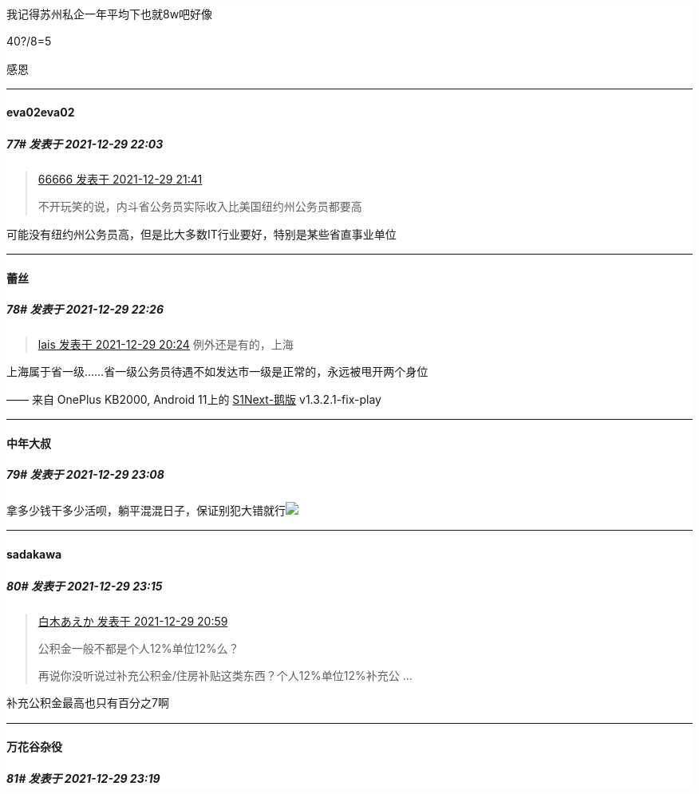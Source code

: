 我记得苏州私企一年平均下也就8w吧好像

40?/8=5

感恩

*****

####  eva02eva02  
##### 77#       发表于 2021-12-29 22:03

<blockquote><a href="httphttps://bbs.saraba1st.com/2b/forum.php?mod=redirect&amp;goto=findpost&amp;pid=54093661&amp;ptid=2044756" target="_blank">66666 发表于 2021-12-29 21:41</a>

不开玩笑的说，内斗省公务员实际收入比美国纽约州公务员都要高</blockquote>
可能没有纽约州公务员高，但是比大多数IT行业要好，特别是某些省直事业单位



*****

####  蕾丝  
##### 78#       发表于 2021-12-29 22:26

<blockquote><a href="httphttps://bbs.saraba1st.com/2b/forum.php?mod=redirect&amp;goto=findpost&amp;pid=54092671&amp;ptid=2044756" target="_blank">lais 发表于 2021-12-29 20:24</a>
例外还是有的，上海</blockquote>
上海属于省一级……省一级公务员待遇不如发达市一级是正常的，永远被甩开两个身位

—— 来自 OnePlus KB2000, Android 11上的 [S1Next-鹅版](https://github.com/ykrank/S1-Next/releases) v1.3.2.1-fix-play



*****

####  中年大叔  
##### 79#       发表于 2021-12-29 23:08

拿多少钱干多少活呗，躺平混混日子，保证别犯大错就行<img src="https://static.saraba1st.com/image/smiley/face2017/009.gif" referrerpolicy="no-referrer">

*****

####  sadakawa  
##### 80#       发表于 2021-12-29 23:15

<blockquote><a href="httphttps://bbs.saraba1st.com/2b/forum.php?mod=redirect&amp;goto=findpost&amp;pid=54093112&amp;ptid=2044756" target="_blank">白木あえか 发表于 2021-12-29 20:59</a>

公积金一般不都是个人12%单位12%么？

再说你没听说过补充公积金/住房补贴这类东西？个人12%单位12%补充公 ...</blockquote>
补充公积金最高也只有百分之7啊

*****

####  万花谷杂役  
##### 81#       发表于 2021-12-29 23:19
